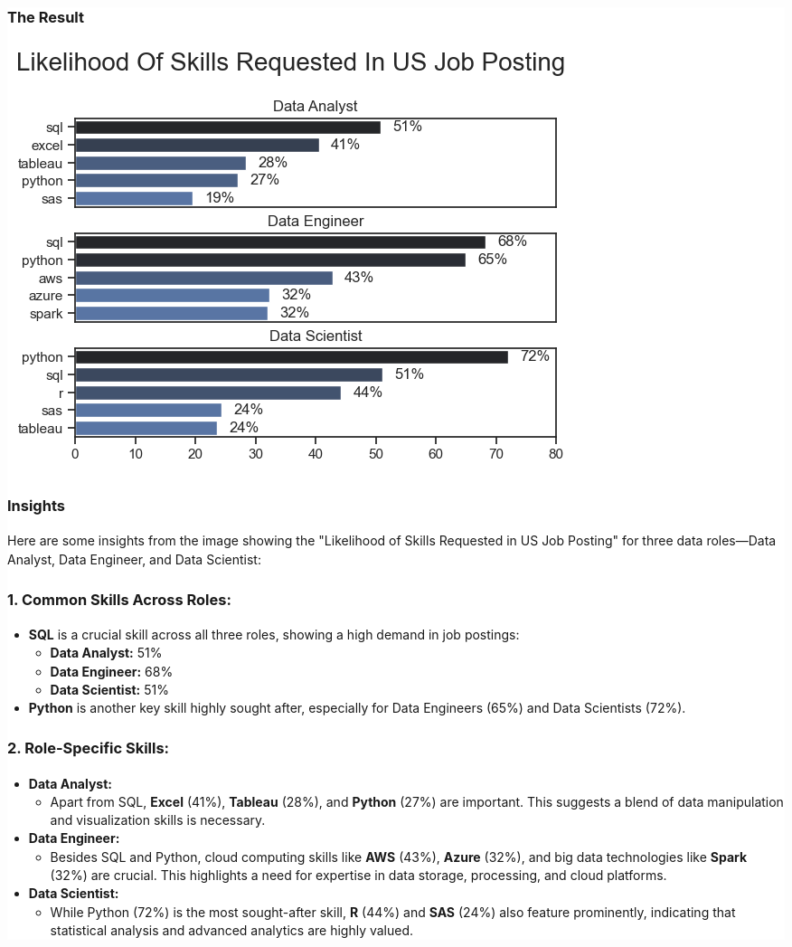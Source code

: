 ### The Result

![Visualization of Top Kills for Data Roles in the United States](Project\Images\output.png)

### Insights

Here are some insights from the image showing the "Likelihood of Skills Requested in US Job Posting" for three data roles—Data Analyst, Data Engineer, and Data Scientist:

### 1. **Common Skills Across Roles:**

- **SQL** is a crucial skill across all three roles, showing a high demand in job postings:
  - **Data Analyst:** 51%
  - **Data Engineer:** 68%
  - **Data Scientist:** 51%
- **Python** is another key skill highly sought after, especially for Data Engineers (65%) and Data Scientists (72%).

### 2. **Role-Specific Skills:**

- **Data Analyst:**
  - Apart from SQL, **Excel** (41%), **Tableau** (28%), and **Python** (27%) are important. This suggests a blend of data manipulation and visualization skills is necessary.
- **Data Engineer:**
  - Besides SQL and Python, cloud computing skills like **AWS** (43%), **Azure** (32%), and big data technologies like **Spark** (32%) are crucial. This highlights a need for expertise in data storage, processing, and cloud platforms.
- **Data Scientist:**
  - While Python (72%) is the most sought-after skill, **R** (44%) and **SAS** (24%) also feature prominently, indicating that statistical analysis and advanced analytics are highly valued.
